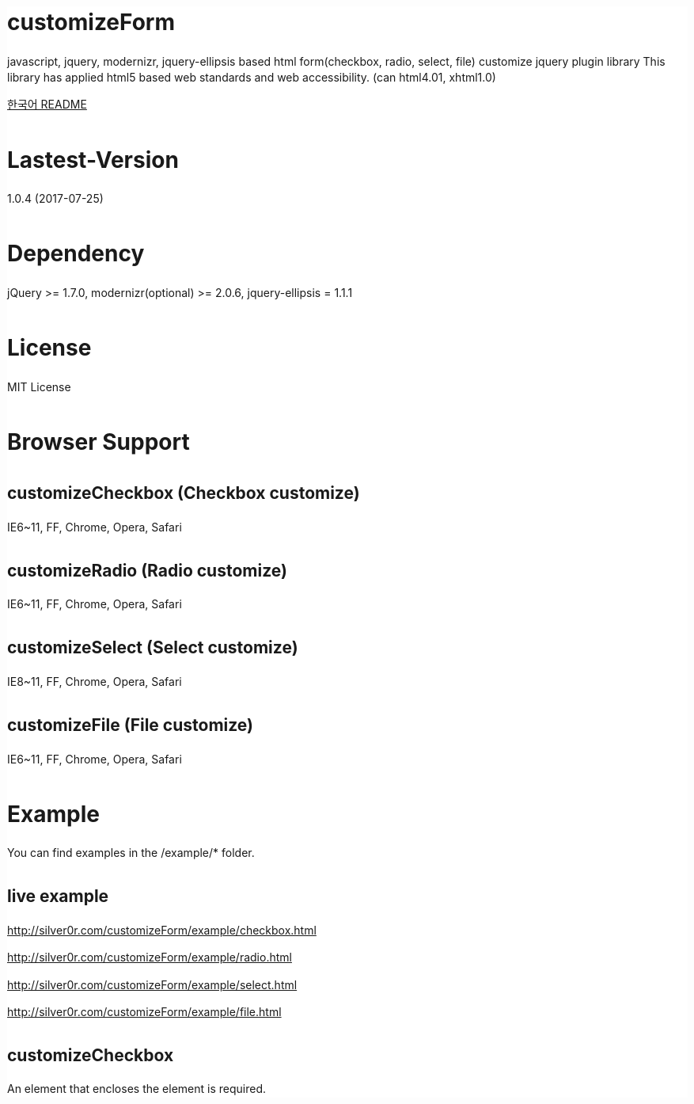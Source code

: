 # customizeForm 
javascript, jquery, modernizr, jquery-ellipsis based html form(checkbox, radio, select, file) customize jquery plugin library
This library has applied html5 based web standards and web accessibility. (can html4.01, xhtml1.0)

[한국어 README](README_ko.md)

# Lastest-Version
1.0.4 (2017-07-25)

# Dependency
jQuery >= 1.7.0, modernizr(optional) >= 2.0.6, jquery-ellipsis = 1.1.1

# License
MIT License

# Browser Support
## customizeCheckbox (Checkbox customize)
IE6~11, FF, Chrome, Opera, Safari

## customizeRadio (Radio customize)
IE6~11, FF, Chrome, Opera, Safari

## customizeSelect (Select customize)
IE8~11, FF, Chrome, Opera, Safari

## customizeFile (File customize)
IE6~11, FF, Chrome, Opera, Safari

# Example
You can find examples in the /example/* folder.

## live example
http://silver0r.com/customizeForm/example/checkbox.html

http://silver0r.com/customizeForm/example/radio.html

http://silver0r.com/customizeForm/example/select.html

http://silver0r.com/customizeForm/example/file.html

## customizeCheckbox
An element that encloses the element is required.
